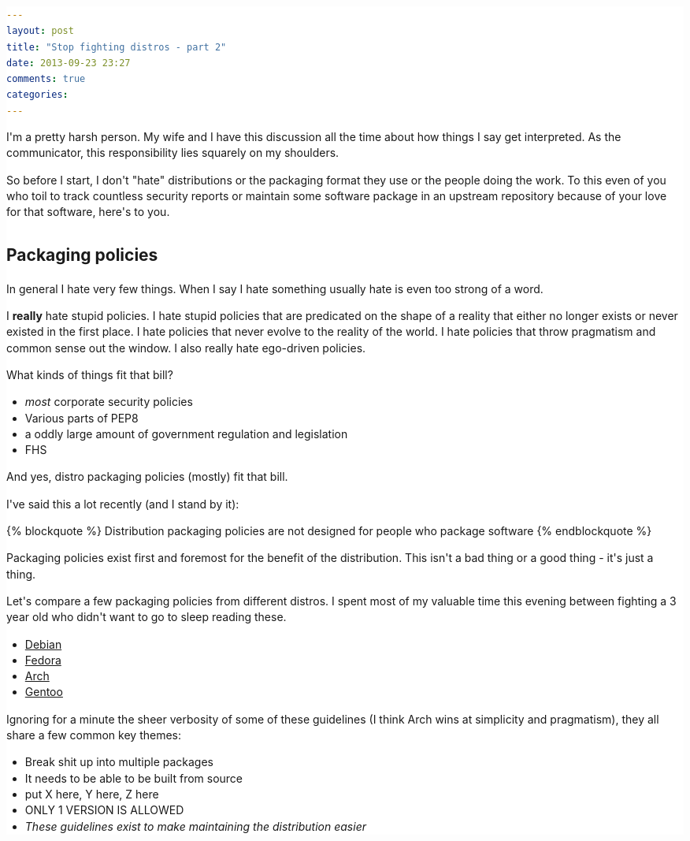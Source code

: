 ```yaml
---
layout: post
title: "Stop fighting distros - part 2"
date: 2013-09-23 23:27
comments: true
categories: 
---
```


I'm a pretty harsh person. My wife and I have this discussion all the time about how things I say get interpreted. As the communicator, this responsibility lies squarely on my shoulders.

So before I start, I don't "hate" distributions or the packaging format they use or the people doing the work. To this even of you who toil to track countless security reports or maintain some software package in an upstream repository because of your love for that software, here's to you.


## Packaging policies
In general I hate very few things. When I say I hate something usually hate is even too strong of a word. 

I **really** hate stupid policies. I hate stupid policies that are predicated on the shape of a reality that either no longer exists or never existed in the first place. I hate policies that never evolve to the reality of the world. I hate policies that throw pragmatism and common sense out the window. I also really hate ego-driven policies.

What kinds of things fit that bill?

- *most* corporate security policies
- Various parts of PEP8
- a oddly large amount of government regulation and legislation
- FHS

And yes, distro packaging policies (mostly) fit that bill.

I've said this a lot recently (and I stand by it):

{% blockquote %}
Distribution packaging policies are not designed for people who package software
{% endblockquote %}

Packaging policies exist first and foremost for the benefit of the distribution. This isn't a bad thing or a good thing - it's just a thing.

Let's compare a few packaging policies from different distros. I spent most of my valuable time this evening between fighting a 3 year old who didn't want to go to sleep reading these.

- [Debian](http://www.debian.org/doc/debian-policy/)
- [Fedora](https://fedoraproject.org/wiki/Packaging:Guidelines?rd=Packaging/Guidelines)
- [Arch](https://wiki.archlinux.org/index.php/Arch_Packaging_Standards)
- [Gentoo](https://devmanual.gentoo.org/general-concepts/index.html)

Ignoring for a minute the sheer verbosity of some of these guidelines (I think Arch wins at simplicity and pragmatism), they all share a few common key themes:

- Break shit up into multiple packages
- It needs to be able to be built from source
- put X here, Y here, Z here
- ONLY 1 VERSION IS ALLOWED
- *These guidelines exist to make maintaining the distribution easier*
